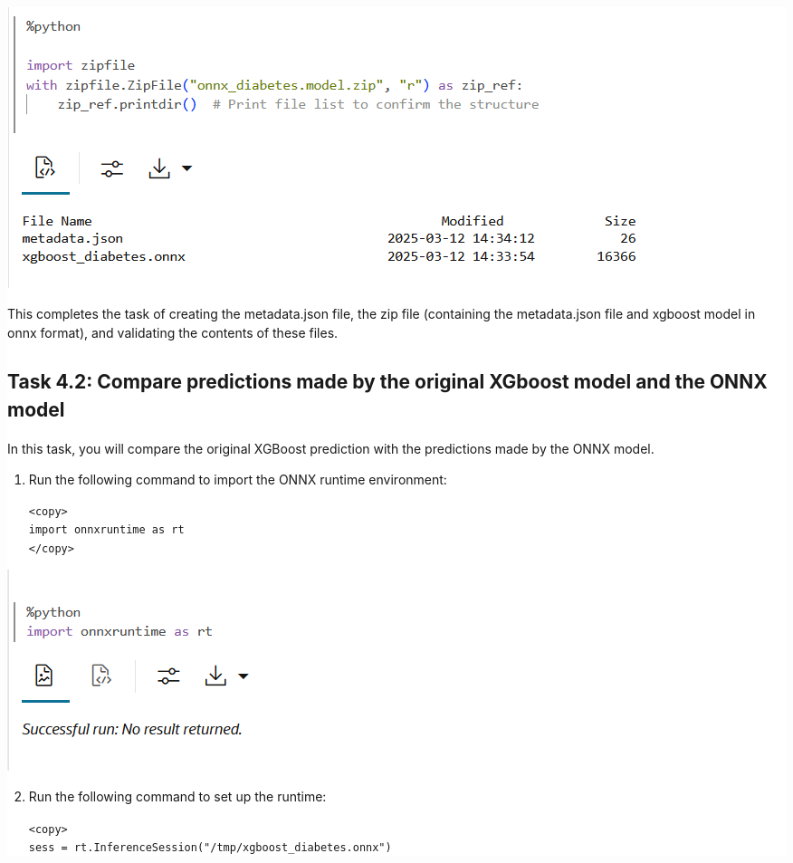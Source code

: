    ![View the content of the zip file](images/view-zipfile-content.png)

This completes the task of creating the metadata.json file, the zip file (containing the metadata.json file and xgboost model in onnx format), and validating the contents of these files.

## Task 4.2: Compare predictions made by the original XGboost model and the ONNX model 

In this task, you will compare the original XGBoost prediction with the predictions made by the ONNX model. 

1. Run the following command to import the ONNX runtime environment:
    ```
    <copy>
    import onnxruntime as rt
    </copy>
    ```

  ![Import Runtime for ONNX](images/import-runtime-onnx.png)


2. Run the following command to set up the runtime:

    ```
    <copy>
    sess = rt.InferenceSession("/tmp/xgboost_diabetes.onnx")
